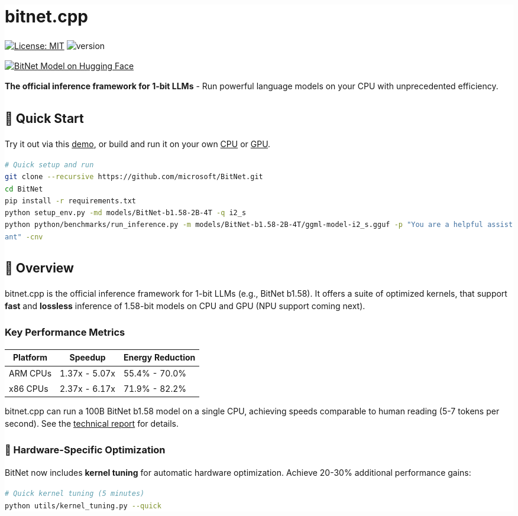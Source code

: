 # bitnet.cpp
[![License: MIT](https://img.shields.io/badge/license-MIT-blue.svg)](https://opensource.org/licenses/MIT)
![version](https://img.shields.io/badge/version-1.0-blue)

[<img src="./assets/header_model_release.png" alt="BitNet Model on Hugging Face" width="800"/>](https://huggingface.co/microsoft/BitNet-b1.58-2B-4T)

**The official inference framework for 1-bit LLMs** - Run powerful language models on your CPU with unprecedented efficiency.

## 🚀 Quick Start

Try it out via this [demo](https://bitnet-demo.azurewebsites.net/), or build and run it on your own [CPU](#build-from-source) or [GPU](https://github.com/microsoft/BitNet/blob/main/gpu/README.md).

```bash
# Quick setup and run
git clone --recursive https://github.com/microsoft/BitNet.git
cd BitNet
pip install -r requirements.txt
python setup_env.py -md models/BitNet-b1.58-2B-4T -q i2_s
python python/benchmarks/run_inference.py -m models/BitNet-b1.58-2B-4T/ggml-model-i2_s.gguf -p "You are a helpful assistant" -cnv
```

## 📖 Overview

bitnet.cpp is the official inference framework for 1-bit LLMs (e.g., BitNet b1.58). It offers a suite of optimized kernels, that support **fast** and **lossless** inference of 1.58-bit models on CPU and GPU (NPU support coming next).

### Key Performance Metrics

| Platform | Speedup | Energy Reduction |
|----------|---------|------------------|
| ARM CPUs | 1.37x - 5.07x | 55.4% - 70.0% |
| x86 CPUs | 2.37x - 6.17x | 71.9% - 82.2% |

bitnet.cpp can run a 100B BitNet b1.58 model on a single CPU, achieving speeds comparable to human reading (5-7 tokens per second). See the [technical report](https://arxiv.org/abs/2410.16144) for details.

### 🎯 Hardware-Specific Optimization

BitNet now includes **kernel tuning** for automatic hardware optimization. Achieve 20-30% additional performance gains:

```bash
# Quick kernel tuning (5 minutes)
python utils/kernel_tuning.py --quick
```
